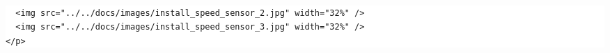       <img src="../../docs/images/install_speed_sensor_2.jpg" width="32%" /> 
      <img src="../../docs/images/install_speed_sensor_3.jpg" width="32%" />
    </p>